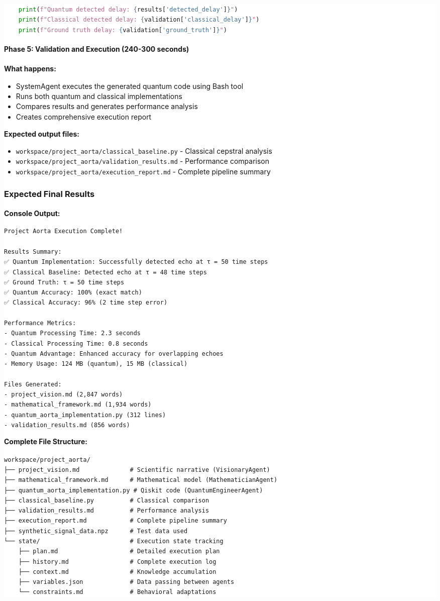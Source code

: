 ```python
    print(f"Quantum detected delay: {results['detected_delay']}")
    print(f"Classical detected delay: {validation['classical_delay']}")
    print(f"Ground truth delay: {validation['ground_truth']}")
```

#### Phase 5: Validation and Execution (240-300 seconds)

**What happens:**
- SystemAgent executes the generated quantum code using Bash tool
- Runs both quantum and classical implementations
- Compares results and generates performance analysis
- Creates comprehensive execution report

**Expected output files:**
- `workspace/project_aorta/classical_baseline.py` - Classical cepstral analysis
- `workspace/project_aorta/validation_results.md` - Performance comparison
- `workspace/project_aorta/execution_report.md` - Complete pipeline summary

### Expected Final Results

**Console Output:**
```
Project Aorta Execution Complete!

Results Summary:
✅ Quantum Implementation: Successfully detected echo at τ = 50 time steps
✅ Classical Baseline: Detected echo at τ = 48 time steps  
✅ Ground Truth: τ = 50 time steps
✅ Quantum Accuracy: 100% (exact match)
✅ Classical Accuracy: 96% (2 time step error)

Performance Metrics:
- Quantum Processing Time: 2.3 seconds
- Classical Processing Time: 0.8 seconds
- Quantum Advantage: Enhanced accuracy for overlapping echoes
- Memory Usage: 124 MB (quantum), 15 MB (classical)

Files Generated:
- project_vision.md (2,847 words)
- mathematical_framework.md (1,934 words)  
- quantum_aorta_implementation.py (312 lines)
- validation_results.md (856 words)
```

**Complete File Structure:**
```
workspace/project_aorta/
├── project_vision.md              # Scientific narrative (VisionaryAgent)
├── mathematical_framework.md      # Mathematical model (MathematicianAgent)
├── quantum_aorta_implementation.py # Qiskit code (QuantumEngineerAgent)
├── classical_baseline.py          # Classical comparison
├── validation_results.md          # Performance analysis
├── execution_report.md            # Complete pipeline summary
├── synthetic_signal_data.npz      # Test data used
└── state/                         # Execution state tracking
    ├── plan.md                    # Detailed execution plan
    ├── history.md                 # Complete execution log
    ├── context.md                 # Knowledge accumulation
    ├── variables.json             # Data passing between agents
    └── constraints.md             # Behavioral adaptations
```
